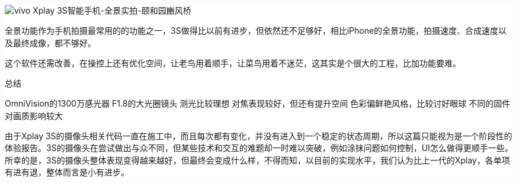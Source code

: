 ![vivo Xplay 3S智能手机-全景实拍-颐和园豳风桥](https://images.soomal.cc/doc/20140411/00041533.webp)




全景功能作为手机拍摄最常用的的功能之一，3S做得比以前有进步，但依然还不足够好，相比iPhone的全景功能，拍摄速度、合成速度以及最终成像，都不够好。

这个软件还需改善，在操控上还有优化空间，让老鸟用着顺手，让菜鸟用着不迷茫，这其实是个很大的工程，比加功能要难。

总结

OmniVision的1300万感光器
F1.8的大光圈镜头
测光比较理想
对焦表现较好，但还有提升空间
色彩偏鲜艳风格，比较讨好眼球
不同的固件对画质影响较大

由于Xplay 3S的摄像头相关代码一直在施工中，而且每次都有变化，并没有进入到一个稳定的状态周期，所以这篇只能视为是一个阶段性的体验报告。3S的摄像头在尝试做出与众不同，但某些技术和交互的难题却一时难以突破，例如涂抹问题如何控制，UI怎么做得更顺手一些。所幸的是，3S的摄像头整体表现变得越来越好，但最终会变成什么样，不得而知，以目前的实现水平，我们认为比上一代的Xplay，各单项有进有退，整体而言是小有进步。